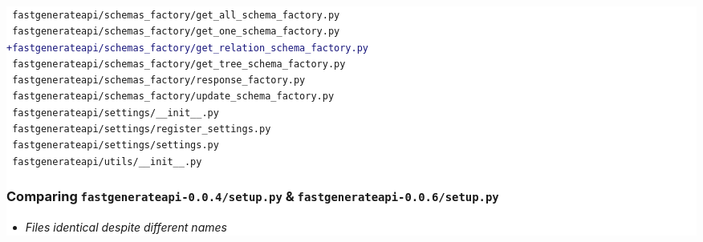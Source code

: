 ```diff
 fastgenerateapi/schemas_factory/get_all_schema_factory.py
 fastgenerateapi/schemas_factory/get_one_schema_factory.py
+fastgenerateapi/schemas_factory/get_relation_schema_factory.py
 fastgenerateapi/schemas_factory/get_tree_schema_factory.py
 fastgenerateapi/schemas_factory/response_factory.py
 fastgenerateapi/schemas_factory/update_schema_factory.py
 fastgenerateapi/settings/__init__.py
 fastgenerateapi/settings/register_settings.py
 fastgenerateapi/settings/settings.py
 fastgenerateapi/utils/__init__.py
```

### Comparing `fastgenerateapi-0.0.4/setup.py` & `fastgenerateapi-0.0.6/setup.py`

 * *Files identical despite different names*

